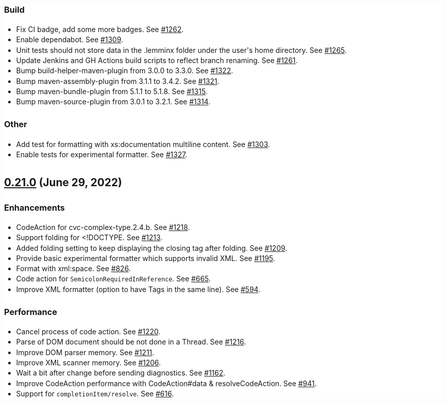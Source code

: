 ### Build

 * Fix CI badge, add some more badges. See [#1262](https://github.com/eclipse/lemminx/pull/1262).
 * Enable dependabot. See [#1309](https://github.com/eclipse/lemminx/pull/1309).
 * Unit tests should not store data in the .lemminx folder under the user's home directory. See [#1265](https://github.com/eclipse/lemminx/issues/1265).
 * Update Jenkins and GH Actions build scripts to reflect branch renaming. See [#1261](https://github.com/eclipse/lemminx/pull/1261).
 * Bump build-helper-maven-plugin from 3.0.0 to 3.3.0. See [#1322](https://github.com/eclipse/lemminx/pull/1322).
 * Bump maven-assembly-plugin from 3.1.1 to 3.4.2. See [#1321](https://github.com/eclipse/lemminx/pull/1321).
 * Bump maven-bundle-plugin from 5.1.1 to 5.1.8. See [#1315](https://github.com/eclipse/lemminx/pull/1315).
 * Bump maven-source-plugin from 3.0.1 to 3.2.1. See [#1314](https://github.com/eclipse/lemminx/pull/1314).

### Other

 * Add test for formatting with xs:documentation multiline content. See [#1303](https://github.com/eclipse/lemminx/pull/1303).
 * Enable tests for experimental formatter. See [#1327](https://github.com/eclipse/lemminx/issues/1327).

## [0.21.0](https://github.com/eclipse/lemminx/milestone/34?closed=1) (June 29, 2022)

### Enhancements

 * CodeAction for cvc-complex-type.2.4.b. See [#1218](https://github.com/eclipse/lemminx/issues/1218).
 * Support folding for <!DOCTYPE. See [#1213](https://github.com/eclipse/lemminx/issues/1213).
 * Added folding setting to keep displaying the closing tag after folding. See [#1209](https://github.com/eclipse/lemminx/pull/1209).
 * Provide basic experimental formatter which supports invalid XML. See [#1195](https://github.com/eclipse/lemminx/issues/1195).
 * Format with xml:space. See [#826](https://github.com/eclipse/lemminx/issues/826).
 * Code action for `SemicolonRequiredInReference`. See [#665](https://github.com/eclipse/lemminx/issues/665).
 * Improve XML formatter (option to have Tags in the same line). See [#594](https://github.com/eclipse/lemminx/issues/594).

### Performance

 * Cancel process of code action. See [#1220](https://github.com/eclipse/lemminx/issues/1220).
 * Parse of DOM document should be not done in a Thread. See [#1216](https://github.com/eclipse/lemminx/pull/1216).
 * Improve DOM parser memory. See [#1211](https://github.com/eclipse/lemminx/pull/1211).
 * Improve XML scanner memory. See [#1206](https://github.com/eclipse/lemminx/pull/1206).
 * Wait a bit after change before sending diagnostics. See [#1162](https://github.com/eclipse/lemminx/issues/1162).
 * Improve CodeAction performance with CodeAction#data & resolveCodeAction. See [#941](https://github.com/eclipse/lemminx/issues/941).
 * Support for `completionItem/resolve`. See [#616](https://github.com/eclipse/lemminx/issues/616).
